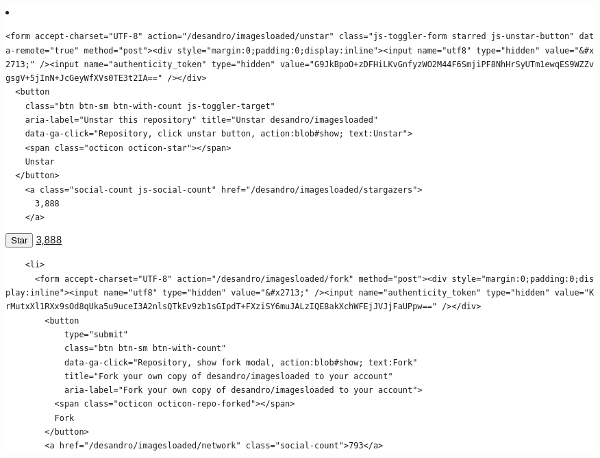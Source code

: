   <li>
    
  <div class="js-toggler-container js-social-container starring-container ">

    <form accept-charset="UTF-8" action="/desandro/imagesloaded/unstar" class="js-toggler-form starred js-unstar-button" data-remote="true" method="post"><div style="margin:0;padding:0;display:inline"><input name="utf8" type="hidden" value="&#x2713;" /><input name="authenticity_token" type="hidden" value="G9JkBpoO+zDFHiLKvGnfyzWO2M44F6SmjiPF8NhHrSyUTm1ewqES9WZZvgsgV+5jInN+JcGeyWfXVs0TE3t2IA==" /></div>
      <button
        class="btn btn-sm btn-with-count js-toggler-target"
        aria-label="Unstar this repository" title="Unstar desandro/imagesloaded"
        data-ga-click="Repository, click unstar button, action:blob#show; text:Unstar">
        <span class="octicon octicon-star"></span>
        Unstar
      </button>
        <a class="social-count js-social-count" href="/desandro/imagesloaded/stargazers">
          3,888
        </a>
</form>
    <form accept-charset="UTF-8" action="/desandro/imagesloaded/star" class="js-toggler-form unstarred js-star-button" data-remote="true" method="post"><div style="margin:0;padding:0;display:inline"><input name="utf8" type="hidden" value="&#x2713;" /><input name="authenticity_token" type="hidden" value="vbGZuaVz15ZLjfa5tqo1XAa3sH/XRfX7cWGirKRcO6yaF79y4mowIf+p3ASEL66hO7wUEV5+MIe+Ow0TjJiiEA==" /></div>
      <button
        class="btn btn-sm btn-with-count js-toggler-target"
        aria-label="Star this repository" title="Star desandro/imagesloaded"
        data-ga-click="Repository, click star button, action:blob#show; text:Star">
        <span class="octicon octicon-star"></span>
        Star
      </button>
        <a class="social-count js-social-count" href="/desandro/imagesloaded/stargazers">
          3,888
        </a>
</form>  </div>

  </li>

        <li>
          <form accept-charset="UTF-8" action="/desandro/imagesloaded/fork" method="post"><div style="margin:0;padding:0;display:inline"><input name="utf8" type="hidden" value="&#x2713;" /><input name="authenticity_token" type="hidden" value="KrMutxXl1RXx9sOd8qUka5u9uceI3A2nlsQTkEv9zb1sGIpdT+FXziSY6muJALzIQE8akXchWFEjJVJjFaUPpw==" /></div>
            <button
                type="submit"
                class="btn btn-sm btn-with-count"
                data-ga-click="Repository, show fork modal, action:blob#show; text:Fork"
                title="Fork your own copy of desandro/imagesloaded to your account"
                aria-label="Fork your own copy of desandro/imagesloaded to your account">
              <span class="octicon octicon-repo-forked"></span>
              Fork
            </button>
            <a href="/desandro/imagesloaded/network" class="social-count">793</a>
</form>        </li>
